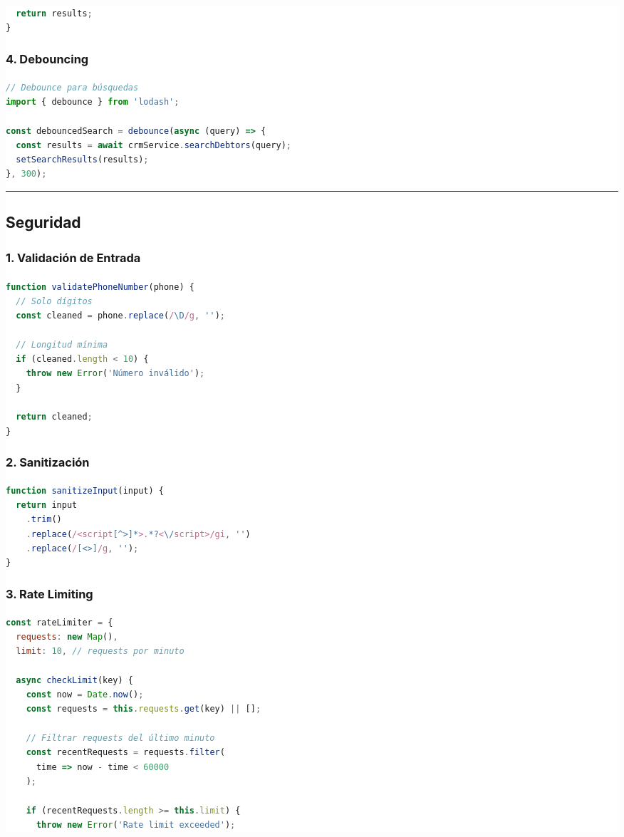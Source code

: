 ```javascript
  return results;
}
```

### 4. Debouncing

```javascript
// Debounce para búsquedas
import { debounce } from 'lodash';

const debouncedSearch = debounce(async (query) => {
  const results = await crmService.searchDebtors(query);
  setSearchResults(results);
}, 300);
```

---

## Seguridad

### 1. Validación de Entrada

```javascript
function validatePhoneNumber(phone) {
  // Solo dígitos
  const cleaned = phone.replace(/\D/g, '');
  
  // Longitud mínima
  if (cleaned.length < 10) {
    throw new Error('Número inválido');
  }
  
  return cleaned;
}
```

### 2. Sanitización

```javascript
function sanitizeInput(input) {
  return input
    .trim()
    .replace(/<script[^>]*>.*?<\/script>/gi, '')
    .replace(/[<>]/g, '');
}
```

### 3. Rate Limiting

```javascript
const rateLimiter = {
  requests: new Map(),
  limit: 10, // requests por minuto
  
  async checkLimit(key) {
    const now = Date.now();
    const requests = this.requests.get(key) || [];
    
    // Filtrar requests del último minuto
    const recentRequests = requests.filter(
      time => now - time < 60000
    );
    
    if (recentRequests.length >= this.limit) {
      throw new Error('Rate limit exceeded');
```